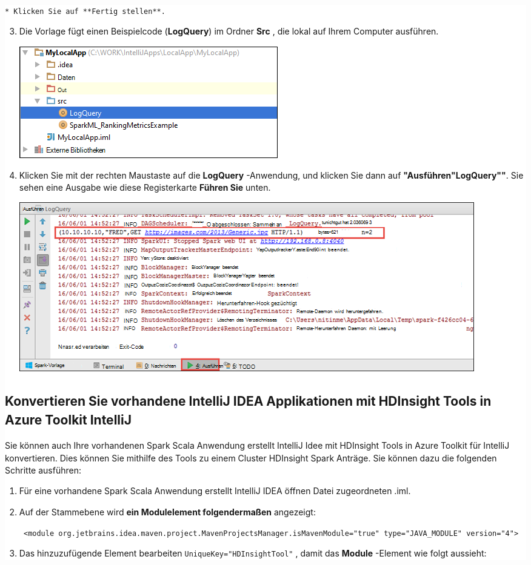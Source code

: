 
    * Klicken Sie auf **Fertig stellen**.

3. Die Vorlage fügt einen Beispielcode (**LogQuery**) im Ordner **Src** , die lokal auf Ihrem Computer ausführen.

    ![Lokale Scala-Anwendung](./media/hdinsight-apache-spark-intellij-tool-plugin/local-app.png)

4.  Klicken Sie mit der rechten Maustaste auf die **LogQuery** -Anwendung, und klicken Sie dann auf **"Ausführen"LogQuery""**. Sie sehen eine Ausgabe wie diese Registerkarte **Führen Sie** unten.

    ![Spark Anwendung lokale Testergebnis](./media/hdinsight-apache-spark-intellij-tool-plugin/hdi-spark-app-local-run-result.png)

## <a name="convert-existing-intellij-idea-applications-to-use-the-hdinsight-tools-in-azure-toolkit-for-intellij"></a>Konvertieren Sie vorhandene IntelliJ IDEA Applikationen mit HDInsight Tools in Azure Toolkit IntelliJ

Sie können auch Ihre vorhandenen Spark Scala Anwendung erstellt IntelliJ Idee mit HDInsight Tools in Azure Toolkit für IntelliJ konvertieren. Dies können Sie mithilfe des Tools zu einem Cluster HDInsight Spark Anträge. Sie können dazu die folgenden Schritte ausführen:

1. Für eine vorhandene Spark Scala Anwendung erstellt IntelliJ IDEA öffnen Datei zugeordneten .iml.
2. Auf der Stammebene wird **ein Modulelement folgendermaßen** angezeigt:

        <module org.jetbrains.idea.maven.project.MavenProjectsManager.isMavenModule="true" type="JAVA_MODULE" version="4">

3. Das hinzuzufügende Element bearbeiten `UniqueKey="HDInsightTool"` , damit das **Module** -Element wie folgt aussieht:
